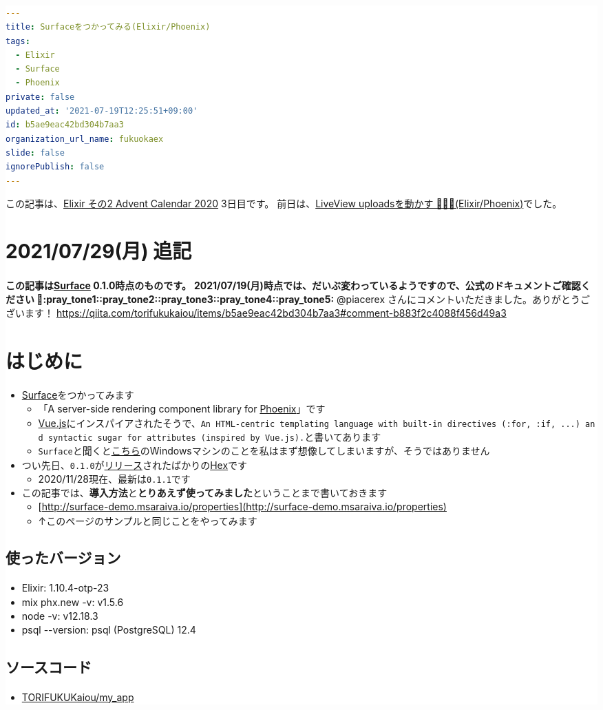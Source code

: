 ```yaml
---
title: Surfaceをつかってみる(Elixir/Phoenix)
tags:
  - Elixir
  - Surface
  - Phoenix
private: false
updated_at: '2021-07-19T12:25:51+09:00'
id: b5ae9eac42bd304b7aa3
organization_url_name: fukuokaex
slide: false
ignorePublish: false
---
```

この記事は、[Elixir その2 Advent Calendar 2020](https://qiita.com/advent-calendar/2020/elixir2) 3日目です。
前日は、[LiveView uploadsを動かす 🎉🎉🎉(Elixir/Phoenix)](https://qiita.com/torifukukaiou/items/c2b21e3658059927b577)でした。

# 2021/07/29(月) 追記
**この記事は[Surface](https://github.com/surface-ui/surface) 0.1.0時点のものです。**
**2021/07/19(月)時点では、だいぶ変わっているようですので、公式のドキュメントご確認ください :pray::pray_tone1::pray_tone2::pray_tone3::pray_tone4::pray_tone5:**
@piacerex さんにコメントいただきました。ありがとうございます！
https://qiita.com/torifukukaiou/items/b5ae9eac42bd304b7aa3#comment-b883f2c4088f456d49a3



# はじめに
- [Surface](http://surface-demo.msaraiva.io/)をつかってみます
    - 「A server-side rendering component library for [Phoenix](https://www.phoenixframework.org/)」です
    - [Vue.js](https://jp.vuejs.org/)にインスパイアされたそうで、`An HTML-centric templating language with built-in directives (:for, :if, ...) and syntactic sugar for attributes (inspired by Vue.js).`と書いてあります
    - `Surface`と聞くと[こちら](https://www.microsoft.com/ja-jp/surface)のWindowsマシンのことを私はまず想像してしまいますが、そうではありません
- つい先日、`0.1.0`が[リリース](https://twitter.com/MarlusSaraiva/status/1331678415108370433)されたばかりの[Hex](https://hex.pm/packages/surface)です
    - 2020/11/28現在、最新は`0.1.1`です
- この記事では、**導入方法**と**とりあえず使ってみました**ということまで書いておきます
    - [http://surface-demo.msaraiva.io/properties](http://surface-demo.msaraiva.io/properties)
    - ↑このページのサンプルと同じことをやってみます

## 使ったバージョン
- Elixir: 1.10.4-otp-23
- mix phx.new -v: v1.5.6
- node -v: v12.18.3
- psql --version: psql (PostgreSQL) 12.4

## ソースコード
- [TORIFUKUKaiou/my_app](https://github.com/TORIFUKUKaiou/my_app)
